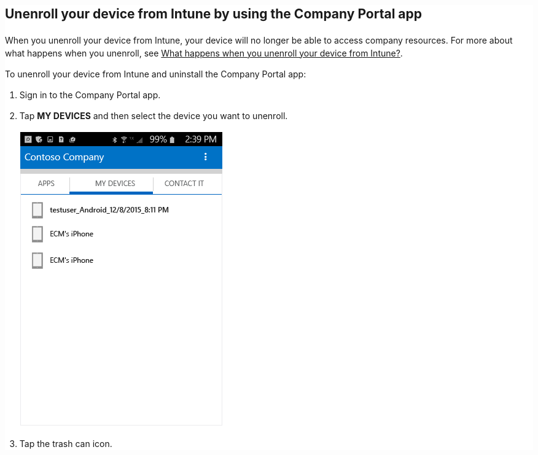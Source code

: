 ## <a name="BKMK_andr_unenroll_device_cp"></a>Unenroll your device from Intune by using the Company Portal app
When you unenroll your device from Intune, your device will no longer be able to access company resources.  For more about what happens when you unenroll, see [What happens when you unenroll your device from Intune?](#BKMK_andr_what_happs_unenroll).

To unenroll your device from Intune and uninstall the Company Portal app:

1.  Sign in to the Company Portal app.

2.  Tap **MY DEVICES** and then select the device you want to unenroll.

    ![](../Image/IW_Help_pics/andr-1-my_devices-choose.png)

3.  Tap the trash can icon.
